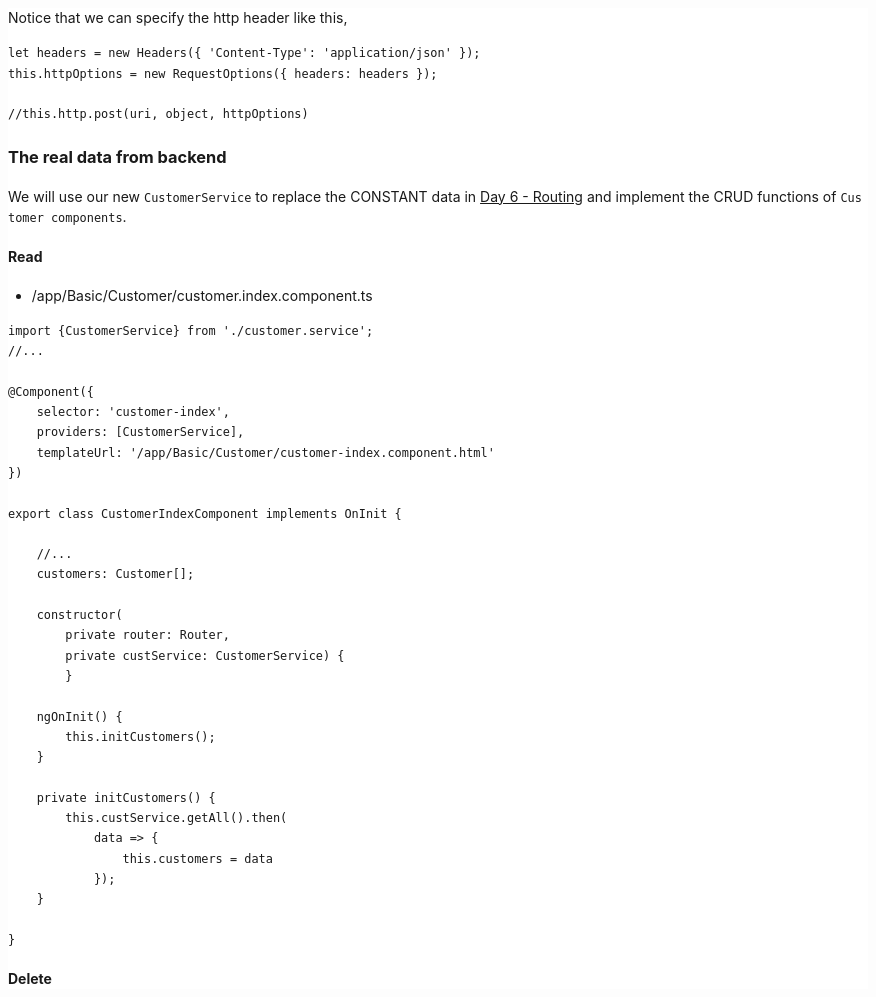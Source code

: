 Notice that we can specify the http header like this,

```
let headers = new Headers({ 'Content-Type': 'application/json' });
this.httpOptions = new RequestOptions({ headers: headers });

//this.http.post(uri, object, httpOptions)
```


### The real data from backend

We will use our new `CustomerService` to replace the CONSTANT data in [Day 6 - Routing](http://ithelp.ithome.com.tw/articles/10186741) and implement the CRUD functions of `Customer components`.

#### Read

* /app/Basic/Customer/customer.index.component.ts

```
import {CustomerService} from './customer.service';
//...

@Component({
    selector: 'customer-index',
    providers: [CustomerService],
    templateUrl: '/app/Basic/Customer/customer-index.component.html'
})

export class CustomerIndexComponent implements OnInit {
   
    //...
    customers: Customer[];

    constructor(
        private router: Router,
        private custService: CustomerService) {
        }

    ngOnInit() {
        this.initCustomers();
    }

    private initCustomers() {
        this.custService.getAll().then(
            data => {
                this.customers = data
            });
    }

}
```

#### Delete
